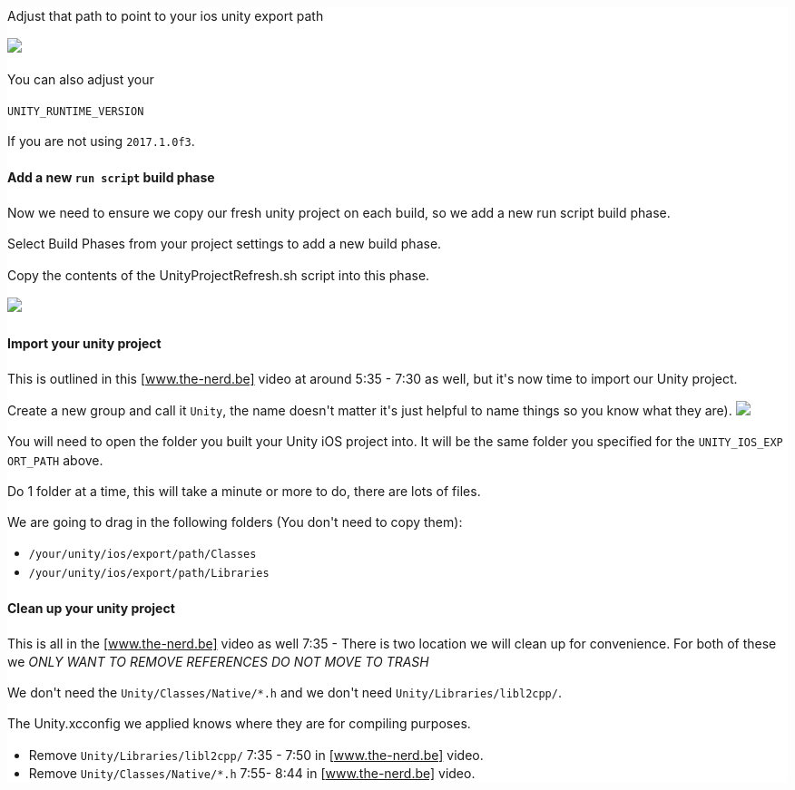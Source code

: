Adjust that path to point to your ios unity export path


<img src="https://dl.dropboxusercontent.com/u/20065272/forums/github/ios-unity5/unity_ios_export_path.png">

You can also adjust your

```
UNITY_RUNTIME_VERSION
```

If you are not using  `2017.1.0f3`.


#### Add a new `run script` build phase

Now we need to ensure we copy our fresh unity project on each build, so we add a
new run script build phase.

Select Build Phases from your project settings to add a new build phase.

Copy the contents of the UnityProjectRefresh.sh script into this phase.

<img src="https://dl.dropboxusercontent.com/u/20065272/forums/github/ios-unity5/run_script_phase.png">


#### Import your unity project

This is outlined in this [www.the-nerd.be] video at around 5:35 - 7:30 as well, but it's now time to import our Unity project.

Create a new group and call it `Unity`, the name doesn't matter it's just helpful to name things so you know what they are).
<img src="https://dl.dropboxusercontent.com/u/20065272/forums/github/ios-unity5/new_group.png">

You will need to open the folder you built your Unity iOS project into. It will be the same folder you
specified for the `UNITY_IOS_EXPORT_PATH` above.

Do 1 folder at a time, this will take a minute or more to do, there are lots of files.

We are going to drag in the following folders (You don't need to copy them):

- `/your/unity/ios/export/path/Classes`
- `/your/unity/ios/export/path/Libraries`


#### Clean up your unity project

This is all in the [www.the-nerd.be] video as well 7:35 -
There is two location we will clean up for convenience. For both of these we
*ONLY WANT TO REMOVE REFERENCES DO NOT MOVE TO TRASH*

We don't need the `Unity/Classes/Native/*.h`  and we don't need `Unity/Libraries/libl2cpp/`.

The Unity.xcconfig we applied knows where they are for compiling purposes.

- Remove `Unity/Libraries/libl2cpp/` 7:35 - 7:50 in [www.the-nerd.be] video.
- Remove `Unity/Classes/Native/*.h` 7:55- 8:44 in [www.the-nerd.be] video.


[www.the-nerd.be]: http://www.the-nerd.be/2015/08/20/a-better-way-to-integrate-unity3d-within-a-native-ios-application/  "The Nerd"